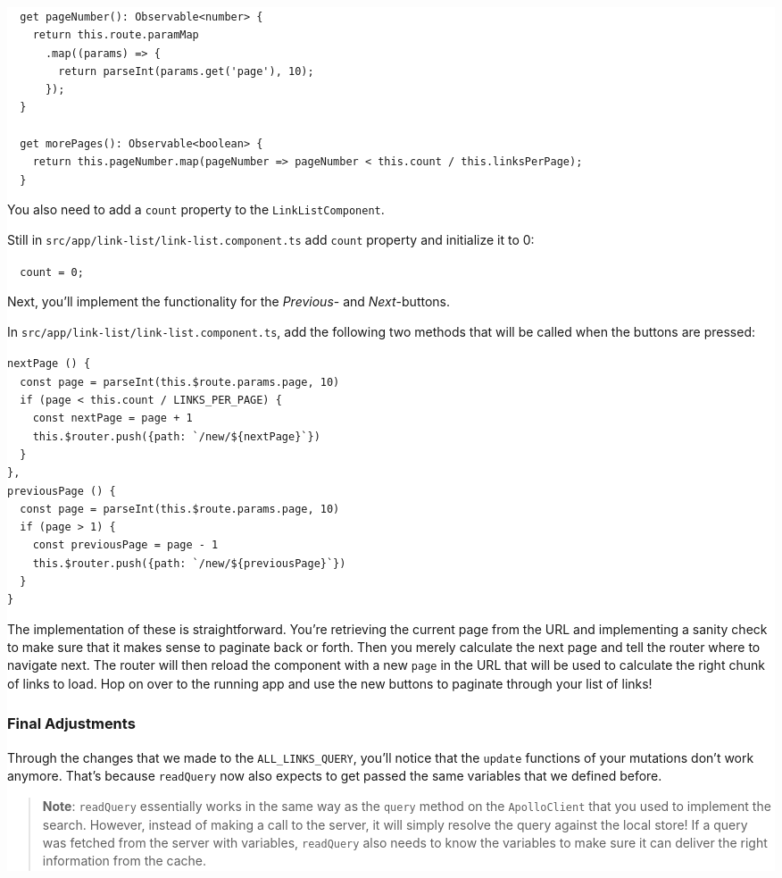       get pageNumber(): Observable<number> {
        return this.route.paramMap
          .map((params) => {
            return parseInt(params.get('page'), 10);
          });
      }

      get morePages(): Observable<boolean> {
        return this.pageNumber.map(pageNumber => pageNumber < this.count / this.linksPerPage);
      }

You also need to add a `count` property to the `LinkListComponent`.

Still in `src/app/link-list/link-list.component.ts` add `count` property and initialize it to 0:

      count = 0;

Next, you’ll implement the functionality for the *Previous*- and *Next*-buttons.

In `src/app/link-list/link-list.component.ts`, add the following two methods that will be called when the buttons are pressed:

    nextPage () {
      const page = parseInt(this.$route.params.page, 10)
      if (page < this.count / LINKS_PER_PAGE) {
        const nextPage = page + 1
        this.$router.push({path: `/new/${nextPage}`})
      }
    },
    previousPage () {
      const page = parseInt(this.$route.params.page, 10)
      if (page > 1) {
        const previousPage = page - 1
        this.$router.push({path: `/new/${previousPage}`})
      }
    }

The implementation of these is straightforward. You’re retrieving the current page from the URL and implementing a sanity check to make sure that it makes sense to paginate back or forth. Then you merely calculate the next page and tell the router where to navigate next. The router will then reload the component with a new `page` in the URL that will be used to calculate the right chunk of links to load. Hop on over to the running app and use the new buttons to paginate through your list of links!

### Final Adjustments

Through the changes that we made to the `ALL_LINKS_QUERY`, you’ll notice that the `update` functions of your mutations don’t work anymore. That’s because `readQuery` now also expects to get passed the same variables that we defined before.

> **Note**: `readQuery` essentially works in the same way as the `query` method on the `ApolloClient` that you used to implement the search. However, instead of making a call to the server, it will simply resolve the query against the local store! If a query was fetched from the server with variables, `readQuery` also needs to know the variables to make sure it can deliver the right information from the cache.
